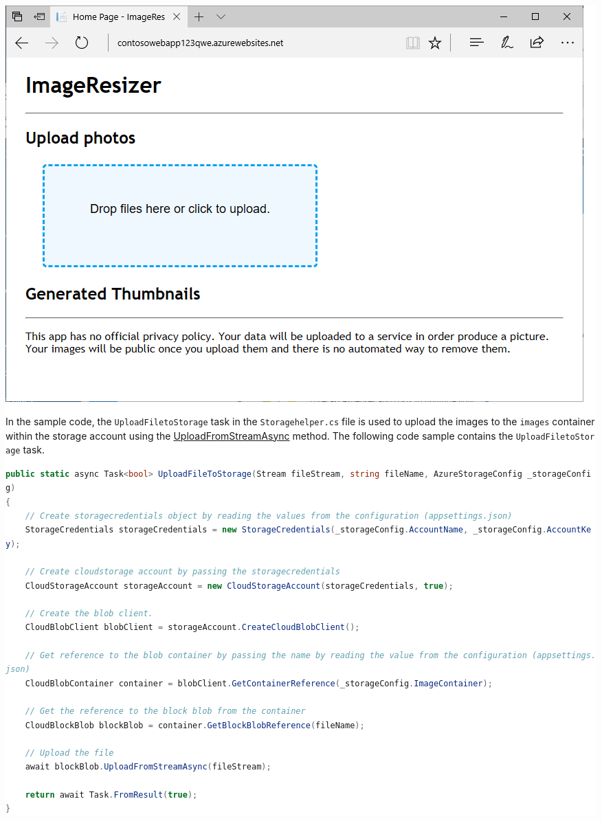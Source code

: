 ![ImageResizer app](media/storage-upload-process-images/figure1.png)

In the sample code, the `UploadFiletoStorage` task in the `Storagehelper.cs` file is used to upload the images to the `images` container within the storage account using the [UploadFromStreamAsync](/dotnet/api/microsoft.windowsazure.storage.blob.cloudblockblob.uploadfromstreamasync?view=azure-dotnet) method. The following code sample contains the `UploadFiletoStorage` task. 

```csharp
public static async Task<bool> UploadFileToStorage(Stream fileStream, string fileName, AzureStorageConfig _storageConfig)
{
    // Create storagecredentials object by reading the values from the configuration (appsettings.json)
    StorageCredentials storageCredentials = new StorageCredentials(_storageConfig.AccountName, _storageConfig.AccountKey);

    // Create cloudstorage account by passing the storagecredentials
    CloudStorageAccount storageAccount = new CloudStorageAccount(storageCredentials, true);

    // Create the blob client.
    CloudBlobClient blobClient = storageAccount.CreateCloudBlobClient();

    // Get reference to the blob container by passing the name by reading the value from the configuration (appsettings.json)
    CloudBlobContainer container = blobClient.GetContainerReference(_storageConfig.ImageContainer);

    // Get the reference to the block blob from the container
    CloudBlockBlob blockBlob = container.GetBlockBlobReference(fileName);

    // Upload the file
    await blockBlob.UploadFromStreamAsync(fileStream);

    return await Task.FromResult(true);
}
```
